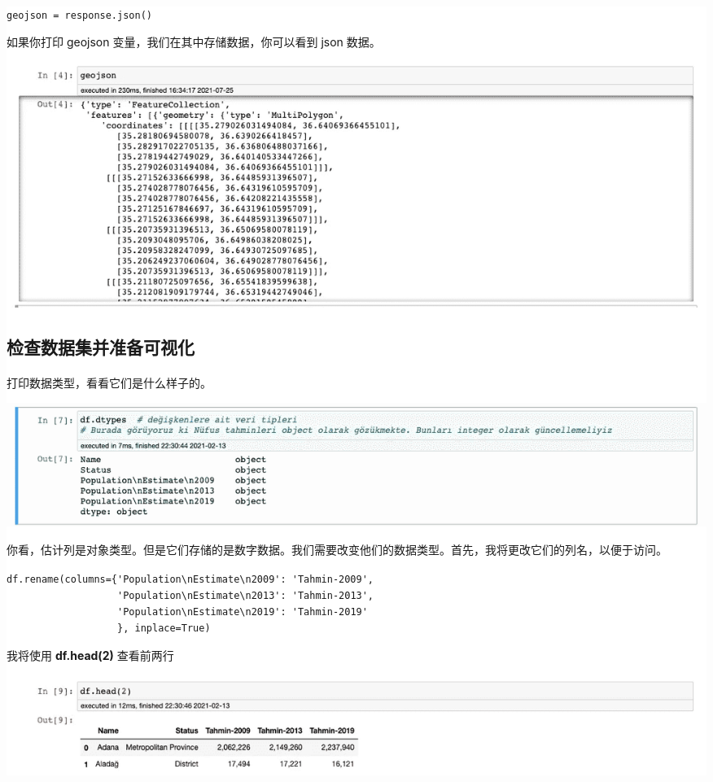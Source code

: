 ```
geojson = response.json()
```

如果你打印 geojson 变量，我们在其中存储数据，你可以看到 json 数据。

![](img/b9c7426aa0aac5982a0ec681cb3067c3.png)

## 检查数据集并准备可视化

打印数据类型，看看它们是什么样子的。

![](img/e7d4d2ae0ca5b50e207a5ea9e98fb1de.png)

你看，估计列是对象类型。但是它们存储的是数字数据。我们需要改变他们的数据类型。首先，我将更改它们的列名，以便于访问。

```
df.rename(columns={'Population\nEstimate\n2009': 'Tahmin-2009',
                   'Population\nEstimate\n2013': 'Tahmin-2013',
                   'Population\nEstimate\n2019': 'Tahmin-2019'
                   }, inplace=True)
```

我将使用 **df.head(2)** 查看前两行

![](img/9aa97220e449c442718ebbbc8fad38e5.png)
